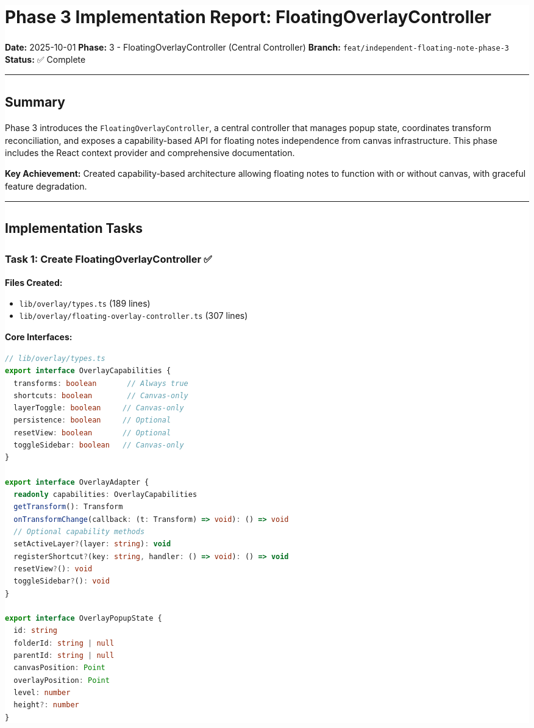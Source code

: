 # Phase 3 Implementation Report: FloatingOverlayController

**Date:** 2025-10-01
**Phase:** 3 - FloatingOverlayController (Central Controller)
**Branch:** `feat/independent-floating-note-phase-3`
**Status:** ✅ Complete

---

## Summary

Phase 3 introduces the `FloatingOverlayController`, a central controller that manages popup state, coordinates transform reconciliation, and exposes a capability-based API for floating notes independence from canvas infrastructure. This phase includes the React context provider and comprehensive documentation.

**Key Achievement:** Created capability-based architecture allowing floating notes to function with or without canvas, with graceful feature degradation.

---

## Implementation Tasks

### Task 1: Create FloatingOverlayController ✅

**Files Created:**
- `lib/overlay/types.ts` (189 lines)
- `lib/overlay/floating-overlay-controller.ts` (307 lines)

**Core Interfaces:**

```typescript
// lib/overlay/types.ts
export interface OverlayCapabilities {
  transforms: boolean       // Always true
  shortcuts: boolean        // Canvas-only
  layerToggle: boolean     // Canvas-only
  persistence: boolean     // Optional
  resetView: boolean       // Optional
  toggleSidebar: boolean   // Canvas-only
}

export interface OverlayAdapter {
  readonly capabilities: OverlayCapabilities
  getTransform(): Transform
  onTransformChange(callback: (t: Transform) => void): () => void
  // Optional capability methods
  setActiveLayer?(layer: string): void
  registerShortcut?(key: string, handler: () => void): () => void
  resetView?(): void
  toggleSidebar?(): void
}

export interface OverlayPopupState {
  id: string
  folderId: string | null
  parentId: string | null
  canvasPosition: Point
  overlayPosition: Point
  level: number
  height?: number
}
```
